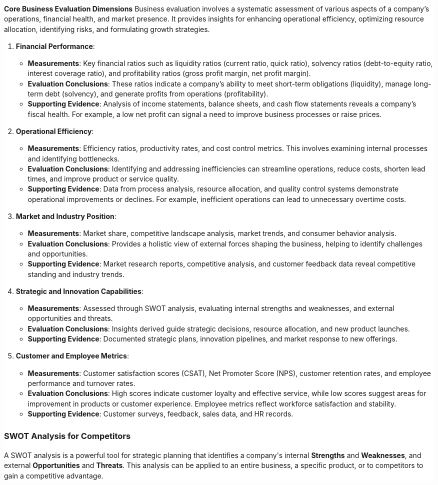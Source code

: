 **Core Business Evaluation Dimensions**
Business evaluation involves a systematic assessment of various aspects of a company’s operations, financial health, and market presence. It provides insights for enhancing operational efficiency, optimizing resource allocation, identifying risks, and formulating growth strategies.

1.  **Financial Performance**:
    *   **Measurements**: Key financial ratios such as liquidity ratios (current ratio, quick ratio), solvency ratios (debt-to-equity ratio, interest coverage ratio), and profitability ratios (gross profit margin, net profit margin).
    *   **Evaluation Conclusions**: These ratios indicate a company’s ability to meet short-term obligations (liquidity), manage long-term debt (solvency), and generate profits from operations (profitability).
    *   **Supporting Evidence**: Analysis of income statements, balance sheets, and cash flow statements reveals a company’s fiscal health. For example, a low net profit can signal a need to improve business processes or raise prices.

2.  **Operational Efficiency**:
    *   **Measurements**: Efficiency ratios, productivity rates, and cost control metrics. This involves examining internal processes and identifying bottlenecks.
    *   **Evaluation Conclusions**: Identifying and addressing inefficiencies can streamline operations, reduce costs, shorten lead times, and improve product or service quality.
    *   **Supporting Evidence**: Data from process analysis, resource allocation, and quality control systems demonstrate operational improvements or declines. For example, inefficient operations can lead to unnecessary overtime costs.

3.  **Market and Industry Position**:
    *   **Measurements**: Market share, competitive landscape analysis, market trends, and consumer behavior analysis.
    *   **Evaluation Conclusions**: Provides a holistic view of external forces shaping the business, helping to identify challenges and opportunities.
    *   **Supporting Evidence**: Market research reports, competitive analysis, and customer feedback data reveal competitive standing and industry trends.

4.  **Strategic and Innovation Capabilities**:
    *   **Measurements**: Assessed through SWOT analysis, evaluating internal strengths and weaknesses, and external opportunities and threats.
    *   **Evaluation Conclusions**: Insights derived guide strategic decisions, resource allocation, and new product launches.
    *   **Supporting Evidence**: Documented strategic plans, innovation pipelines, and market response to new offerings.

5.  **Customer and Employee Metrics**:
    *   **Measurements**: Customer satisfaction scores (CSAT), Net Promoter Score (NPS), customer retention rates, and employee performance and turnover rates.
    *   **Evaluation Conclusions**: High scores indicate customer loyalty and effective service, while low scores suggest areas for improvement in products or customer experience. Employee metrics reflect workforce satisfaction and stability.
    *   **Supporting Evidence**: Customer surveys, feedback, sales data, and HR records.

### SWOT Analysis for Competitors

A SWOT analysis is a powerful tool for strategic planning that identifies a company's internal **Strengths** and **Weaknesses**, and external **Opportunities** and **Threats**. This analysis can be applied to an entire business, a specific product, or to competitors to gain a competitive advantage.

